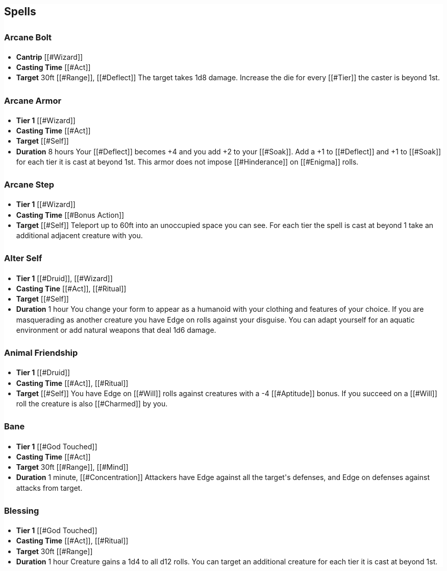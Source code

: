 ## Spells

### Arcane Bolt
* **Cantrip** [[#Wizard]]
* **Casting Time** [[#Act]]
* **Target**  30ft [[#Range]], [[#Deflect]]
The target takes 1d8 damage.  Increase the die for every [[#Tier]] the caster is beyond 1st.

### Arcane Armor
* **Tier 1** [[#Wizard]]
* **Casting Time** [[#Act]]
* **Target** [[#Self]]
* **Duration** 8 hours
Your [[#Deflect]] becomes +4 and you add +2 to your [[#Soak]]. Add a +1 to [[#Deflect]] and +1 to [[#Soak]] for each tier it is cast at beyond 1st. This armor does not impose [[#Hinderance]] on [[#Enigma]] rolls.

### Arcane Step
* **Tier 1** [[#Wizard]]
* **Casting Time** [[#Bonus Action]]
* **Target** [[#Self]]
Teleport up to 60ft into an unoccupied space you can see. For each tier the spell is cast at beyond 1 take an additional adjacent creature with you.

### Alter Self
* **Tier 1** [[#Druid]], [[#Wizard]]
* **Casting Tine** [[#Act]], [[#Ritual]]
* **Target** [[#Self]]
* **Duration** 1 hour
You change your form to appear as a humanoid with your clothing and features of your choice. If you are masquerading as another creature you have Edge on rolls against your disguise. You can adapt yourself for an aquatic environment or add natural weapons that deal 1d6 damage.

### Animal Friendship
* **Tier 1** [[#Druid]]
* **Casting Time** [[#Act]], [[#Ritual]]
* **Target** [[#Self]]
You have Edge on [[#Will]] rolls against creatures with a -4 [[#Aptitude]] bonus. If you succeed on a [[#Will]] roll the creature is also [[#Charmed]] by you. 

### Bane
* **Tier 1** [[#God Touched]]
* **Casting Time** [[#Act]]
* **Target** 30ft [[#Range]], [[#Mind]]
* **Duration** 1 minute, [[#Concentration]]
Attackers have Edge against all the target's defenses, and Edge on defenses against attacks from target.

### Blessing
* **Tier 1** [[#God Touched]]
* **Casting Time**  [[#Act]], [[#Ritual]]
* **Target** 30ft [[#Range]]
* **Duration** 1 hour
Creature gains a 1d4 to all d12 rolls. You can target an additional creature for each tier it is cast at beyond 1st.
